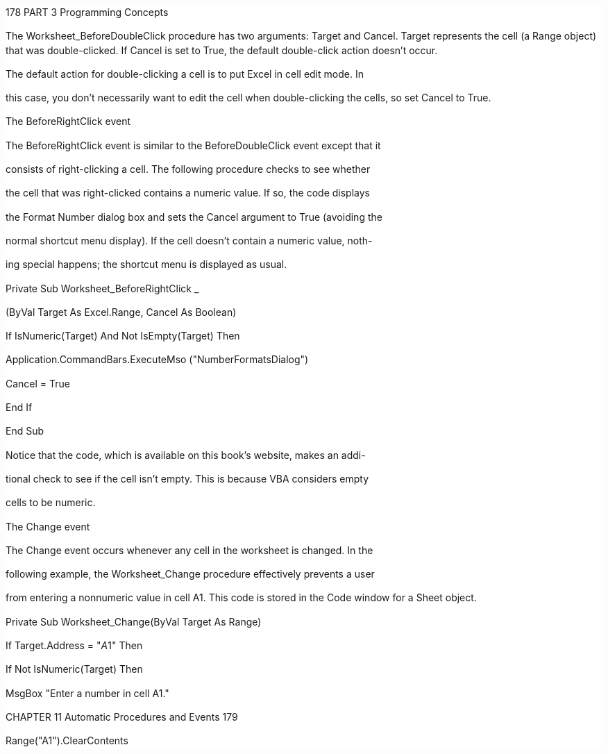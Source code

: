 178    PART 3  Programming Concepts

The Worksheet_BeforeDoubleClick procedure has two arguments: Target and Cancel. Target represents the cell (a Range object) that was double-clicked. If Cancel is set to True, the default double-click action doesn’t occur.

The default action for double-clicking a cell is to put Excel in cell edit mode. In

this case, you don’t necessarily want to edit the cell when double-clicking the cells, so set Cancel to True.

The BeforeRightClick event

The BeforeRightClick event is similar to the BeforeDoubleClick event except that it

consists of right-clicking a cell. The following procedure checks to see whether

the cell that was right-clicked contains a numeric value. If so, the code displays

the Format Number dialog box and sets the Cancel argument to True (avoiding the

normal shortcut menu display). If the cell doesn’t contain a numeric value, noth-

ing special happens; the shortcut menu is displayed as usual.

Private Sub Worksheet_BeforeRightClick _

(ByVal Target As Excel.Range, Cancel As Boolean)

If IsNumeric(Target) And Not IsEmpty(Target) Then

Application.CommandBars.ExecuteMso ("NumberFormatsDialog")

Cancel = True

End If

End Sub

Notice that the code, which is available on this book’s website, makes an addi-

tional check to see if the cell isn’t empty. This is because VBA considers empty

cells to be numeric.

The Change event

The Change event occurs whenever any cell in the worksheet is changed. In the

following example, the Worksheet_Change procedure effectively prevents a user

from entering a nonnumeric value in cell A1. This code is stored in the Code window for a Sheet object.

Private Sub Worksheet_Change(ByVal Target As Range)

If Target.Address = "$A$1" Then

If Not IsNumeric(Target) Then

MsgBox "Enter a number in cell A1."

CHAPTER 11  Automatic Procedures and Events    179

Range("A1").ClearContents
